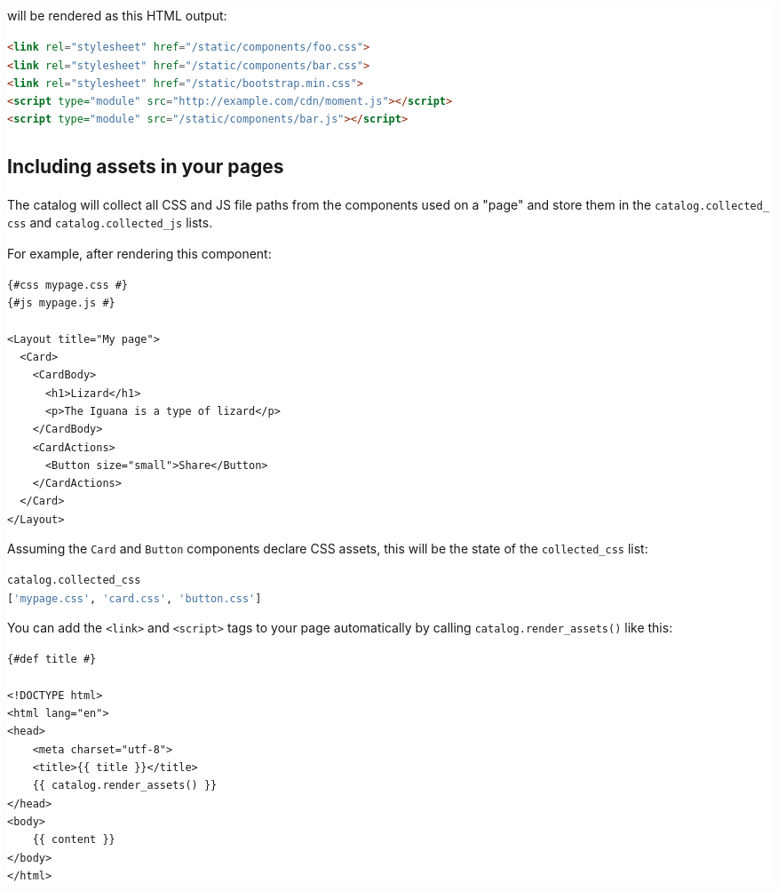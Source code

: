 will be rendered as this HTML output:

```html
<link rel="stylesheet" href="/static/components/foo.css">
<link rel="stylesheet" href="/static/components/bar.css">
<link rel="stylesheet" href="/static/bootstrap.min.css">
<script type="module" src="http://example.com/cdn/moment.js"></script>
<script type="module" src="/static/components/bar.js"></script>
```

## Including assets in your pages

The catalog will collect all CSS and JS file paths from the components used on a "page" and store them in the `catalog.collected_css` and `catalog.collected_js` lists.

For example, after rendering this component:

```html+jinja title="components/MyPage.jinja"
{#css mypage.css #}
{#js mypage.js #}

<Layout title="My page">
  <Card>
    <CardBody>
      <h1>Lizard</h1>
      <p>The Iguana is a type of lizard</p>
    </CardBody>
    <CardActions>
      <Button size="small">Share</Button>
    </CardActions>
  </Card>
</Layout>
```

Assuming the `Card` and `Button` components declare CSS assets, this will be the state of the `collected_css` list:

```py
catalog.collected_css
['mypage.css', 'card.css', 'button.css']
```

You can add the `<link>` and `<script>` tags to your page automatically by calling `catalog.render_assets()` like this:

```html+jinja title="components/Layout.jinja" hl_lines="8"
{#def title #}

<!DOCTYPE html>
<html lang="en">
<head>
	<meta charset="utf-8">
	<title>{{ title }}</title>
	{{ catalog.render_assets() }}
</head>
<body>
	{{ content }}
</body>
</html>
```
